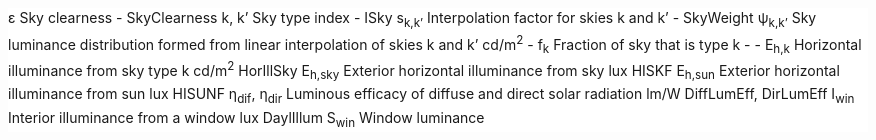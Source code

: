 </tr>
<tr>
<td>ε</td>
<td>Sky clearness</td>
<td>-</td>
<td>SkyClearness</td>
</tr>
<tr>
<td>k, k’</td>
<td>Sky type index</td>
<td>-</td>
<td>ISky</td>
</tr>
<tr>
<td>s<sub>k,k’</sub></td>
<td>Interpolation factor for skies k and k’</td>
<td>-</td>
<td>SkyWeight</td>
</tr>
<tr>
<td>ψ<sub>k,k’</sub></td>
<td>Sky luminance distribution formed from linear interpolation of skies k and k’</td>
<td>cd/m<sup>2</sup></td>
<td>-</td>
</tr>
<tr>
<td>f<sub>k</sub></td>
<td>Fraction of sky that is type k</td>
<td>-</td>
<td>-</td>
</tr>
<tr>
<td>E<sub>h,k</sub></td>
<td>Horizontal illuminance from sky type k</td>
<td>cd/m<sup>2</sup></td>
<td>HorIllSky</td>
</tr>
<tr>
<td>E<sub>h,sky</sub></td>
<td>Exterior horizontal illuminance from sky</td>
<td>lux</td>
<td>HISKF</td>
</tr>
<tr>
<td>E<sub>h,sun</sub></td>
<td>Exterior horizontal illuminance from sun</td>
<td>lux</td>
<td>HISUNF</td>
</tr>
<tr>
<td>η<sub>dif</sub>, η<sub>dir</sub></td>
<td>Luminous efficacy of diffuse and direct solar radiation</td>
<td>lm/W</td>
<td>DiffLumEff, DirLumEff</td>
</tr>
<tr>
<td>I<sub>win</sub></td>
<td>Interior illuminance from a window</td>
<td>lux</td>
<td>DaylIllum</td>
</tr>
<tr>
<td>S<sub>win</sub></td>
<td>Window luminance</td>